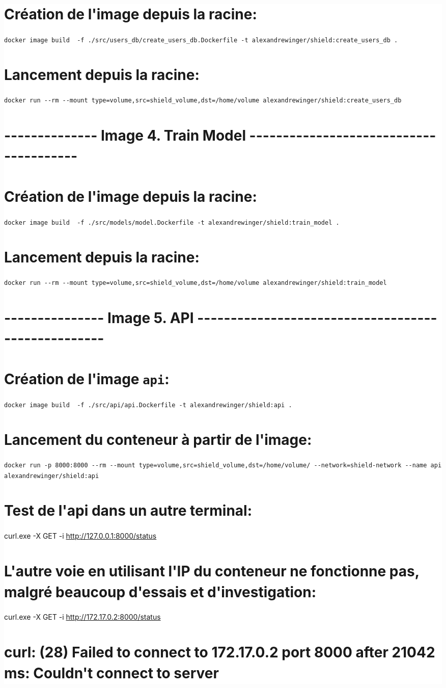 # Création de l'image depuis la racine:
    docker image build  -f ./src/users_db/create_users_db.Dockerfile -t alexandrewinger/shield:create_users_db .

# Lancement depuis la racine: 

    docker run --rm --mount type=volume,src=shield_volume,dst=/home/volume alexandrewinger/shield:create_users_db


# -------------- Image 4. Train Model ---------------------------------------

# Création de l'image depuis la racine:
    docker image build  -f ./src/models/model.Dockerfile -t alexandrewinger/shield:train_model .

# Lancement depuis la racine: 

    docker run --rm --mount type=volume,src=shield_volume,dst=/home/volume alexandrewinger/shield:train_model

# --------------- Image 5. API ---------------------------------------------------
# Création de l'image `api`: 
    docker image build  -f ./src/api/api.Dockerfile -t alexandrewinger/shield:api .

# Lancement du conteneur à partir de l'image:
    docker run -p 8000:8000 --rm --mount type=volume,src=shield_volume,dst=/home/volume/ --network=shield-network --name api alexandrewinger/shield:api

# Test de l'api dans un autre terminal:
curl.exe -X GET -i http://127.0.0.1:8000/status

# L'autre voie  en utilisant l'IP du conteneur ne fonctionne pas, malgré beaucoup d'essais et d'investigation:
curl.exe -X GET -i http://172.17.0.2:8000/status
# curl: (28) Failed to connect to 172.17.0.2 port 8000 after 21042 ms: Couldn't connect to server
